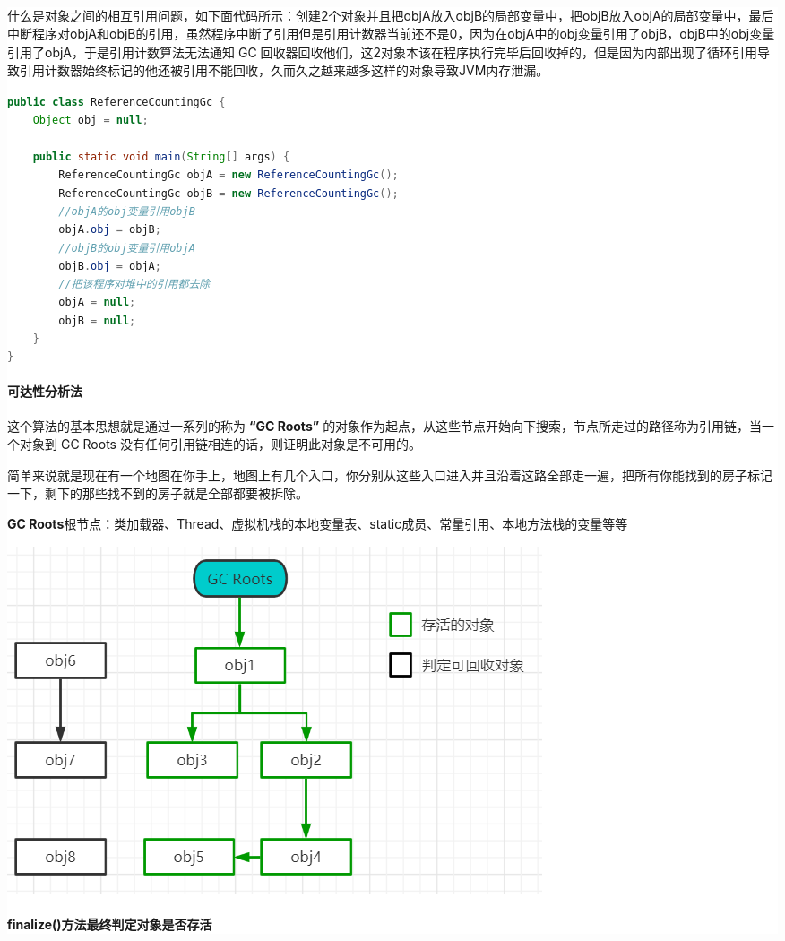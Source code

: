 什么是对象之间的相互引用问题，如下面代码所示：创建2个对象并且把objA放入objB的局部变量中，把objB放入objA的局部变量中，最后中断程序对objA和objB的引用，虽然程序中断了引用但是引用计数器当前还不是0，因为在objA中的obj变量引用了objB，objB中的obj变量引用了objA，于是引用计数算法无法通知 GC 回收器回收他们，这2对象本该在程序执行完毕后回收掉的，但是因为内部出现了循环引用导致引用计数器始终标记的他还被引用不能回收，久而久之越来越多这样的对象导致JVM内存泄漏。

~~~java
public class ReferenceCountingGc {
    Object obj = null;

    public static void main(String[] args) {
        ReferenceCountingGc objA = new ReferenceCountingGc();
        ReferenceCountingGc objB = new ReferenceCountingGc();
        //objA的obj变量引用objB
        objA.obj = objB;
        //objB的obj变量引用objA
        objB.obj = objA;
        //把该程序对堆中的引用都去除
        objA = null;
        objB = null;
    }
}
~~~

#### 可达性分析法

这个算法的基本思想就是通过一系列的称为 **“GC Roots”** 的对象作为起点，从这些节点开始向下搜索，节点所走过的路径称为引用链，当一个对象到 GC Roots 没有任何引用链相连的话，则证明此对象是不可用的。

简单来说就是现在有一个地图在你手上，地图上有几个入口，你分别从这些入口进入并且沿着这路全部走一遍，把所有你能找到的房子标记一下，剩下的那些找不到的房子就是全部都要被拆除。

**GC Roots**根节点：类加载器、Thread、虚拟机栈的本地变量表、static成员、常量引用、本地方法栈的变量等等

![image-20200711153953997](./images/image-20200711153758431.png)

#### finalize()方法最终判定对象是否存活
